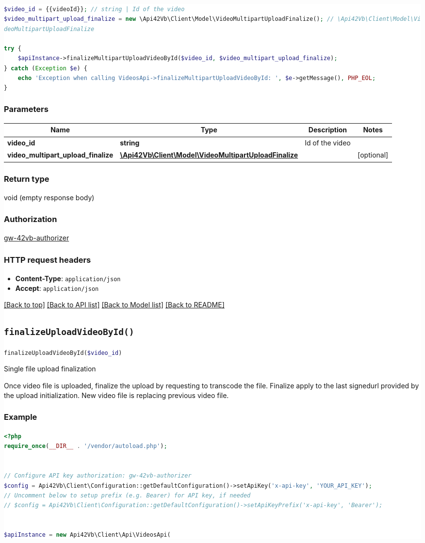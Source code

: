 ```php
$video_id = {{videoId}}; // string | Id of the video
$video_multipart_upload_finalize = new \Api42Vb\Client\Model\VideoMultipartUploadFinalize(); // \Api42Vb\Client\Model\VideoMultipartUploadFinalize

try {
    $apiInstance->finalizeMultipartUploadVideoById($video_id, $video_multipart_upload_finalize);
} catch (Exception $e) {
    echo 'Exception when calling VideosApi->finalizeMultipartUploadVideoById: ', $e->getMessage(), PHP_EOL;
}
```

### Parameters

| Name | Type | Description  | Notes |
| ------------- | ------------- | ------------- | ------------- |
| **video_id** | **string**| Id of the video | |
| **video_multipart_upload_finalize** | [**\Api42Vb\Client\Model\VideoMultipartUploadFinalize**](../Model/VideoMultipartUploadFinalize.md)|  | [optional] |

### Return type

void (empty response body)

### Authorization

[gw-42vb-authorizer](../../README.md#gw-42vb-authorizer)

### HTTP request headers

- **Content-Type**: `application/json`
- **Accept**: `application/json`

[[Back to top]](#) [[Back to API list]](../../README.md#endpoints)
[[Back to Model list]](../../README.md#models)
[[Back to README]](../../README.md)

## `finalizeUploadVideoById()`

```php
finalizeUploadVideoById($video_id)
```

Single file upload finalization

Once video file is uploaded, finalize the upload by requesting to transcode the file. Finalize apply to the last signedurl provided by the upload initialization.  New video file is replacing previous video file.

### Example

```php
<?php
require_once(__DIR__ . '/vendor/autoload.php');


// Configure API key authorization: gw-42vb-authorizer
$config = Api42Vb\Client\Configuration::getDefaultConfiguration()->setApiKey('x-api-key', 'YOUR_API_KEY');
// Uncomment below to setup prefix (e.g. Bearer) for API key, if needed
// $config = Api42Vb\Client\Configuration::getDefaultConfiguration()->setApiKeyPrefix('x-api-key', 'Bearer');


$apiInstance = new Api42Vb\Client\Api\VideosApi(
```